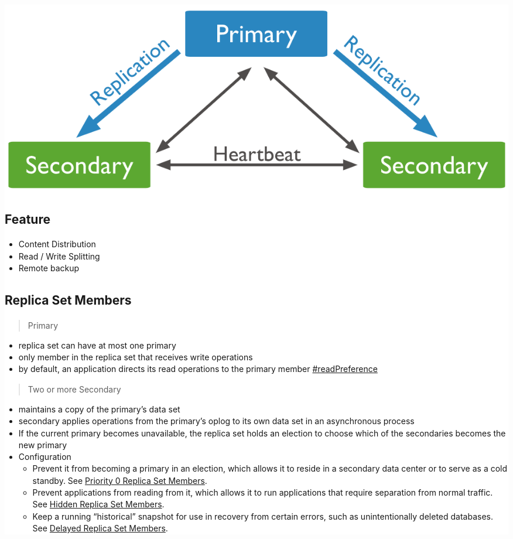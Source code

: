 ![img/Untitled%201.png](img/Untitled%201.png)

## Feature

- Content Distribution
- Read / Write Splitting
- Remote backup

## Replica Set Members

> Primary
> 
- replica set can have at most one primary
- only member in the replica set that receives write operations
- by default, an application directs its read operations to the primary member  [#readPreference](https://www.notion.so/MongoDB-1c59d82feff7495384b6582411565283)

> Two or more Secondary
> 
- maintains a copy of the primary’s data set
- secondary applies operations from the primary’s oplog to its own data set in an asynchronous process
- If the current primary becomes unavailable, the replica set holds an election to choose which of the secondaries becomes the new primary
- Configuration
    - Prevent it from becoming a primary in an election, which allows it to reside in a secondary data center or to serve as a cold standby. See [Priority 0 Replica Set Members](https://docs.mongodb.com/manual/core/replica-set-priority-0-member/).
    - Prevent applications from reading from it, which allows it to run applications that require separation from normal traffic. See [Hidden Replica Set Members](https://docs.mongodb.com/manual/core/replica-set-hidden-member/).
    - Keep a running “historical” snapshot for use in recovery from certain errors, such as unintentionally deleted databases. See [Delayed Replica Set Members](https://docs.mongodb.com/manual/core/replica-set-delayed-member/).
    